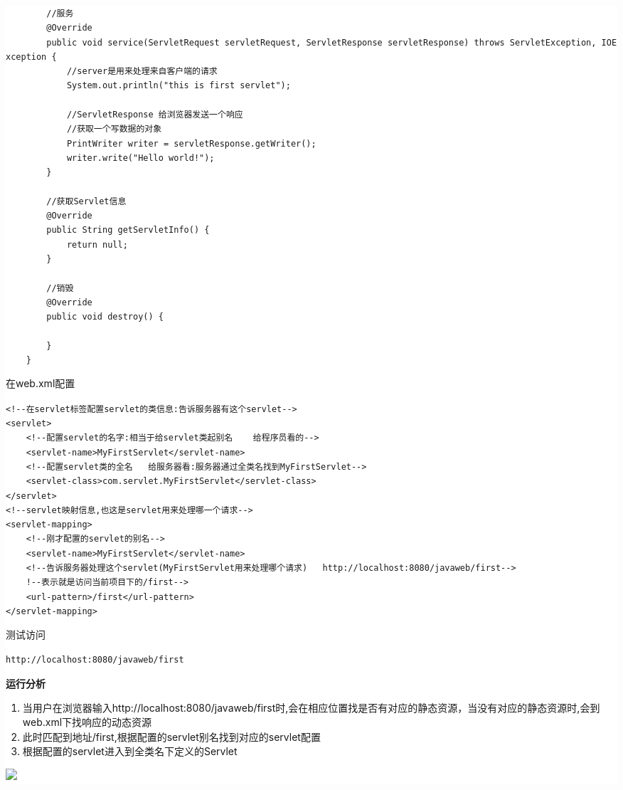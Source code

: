 		    //服务
		    @Override
		    public void service(ServletRequest servletRequest, ServletResponse servletResponse) throws ServletException, IOException {
		        //server是用来处理来自客户端的请求
		        System.out.println("this is first servlet");
		
		        //ServletResponse 给浏览器发送一个响应
		        //获取一个写数据的对象
		        PrintWriter writer = servletResponse.getWriter();
		        writer.write("Hello world!");
		    }
		
		    //获取Servlet信息
		    @Override
		    public String getServletInfo() {
		        return null;
		    }
		
		    //销毁
		    @Override
		    public void destroy() {
		
		    }
		}

在web.xml配置

    <!--在servlet标签配置servlet的类信息:告诉服务器有这个servlet-->
    <servlet>
        <!--配置servlet的名字:相当于给servlet类起别名	给程序员看的-->
        <servlet-name>MyFirstServlet</servlet-name>
        <!--配置servlet类的全名	给服务器看:服务器通过全类名找到MyFirstServlet-->
        <servlet-class>com.servlet.MyFirstServlet</servlet-class>
    </servlet>
    <!--servlet映射信息,也这是servlet用来处理哪一个请求-->
    <servlet-mapping>
        <!--刚才配置的servlet的别名-->
        <servlet-name>MyFirstServlet</servlet-name>
        <!--告诉服务器处理这个servlet(MyFirstServlet用来处理哪个请求)   http://localhost:8080/javaweb/first-->
    	!--表示就是访问当前项目下的/first-->
        <url-pattern>/first</url-pattern>
    </servlet-mapping>

测试访问

	http://localhost:8080/javaweb/first

**运行分析**

1. 当用户在浏览器输入http://localhost:8080/javaweb/first时,会在相应位置找是否有对应的静态资源，当没有对应的静态资源时,会到web.xml下找响应的动态资源
2. 此时匹配到地址/first,根据配置的servlet别名找到对应的servlet配置
3. 根据配置的servlet进入到全类名下定义的Servlet

![](http://120.77.237.175:9080/photos/javaweb/03.png)
